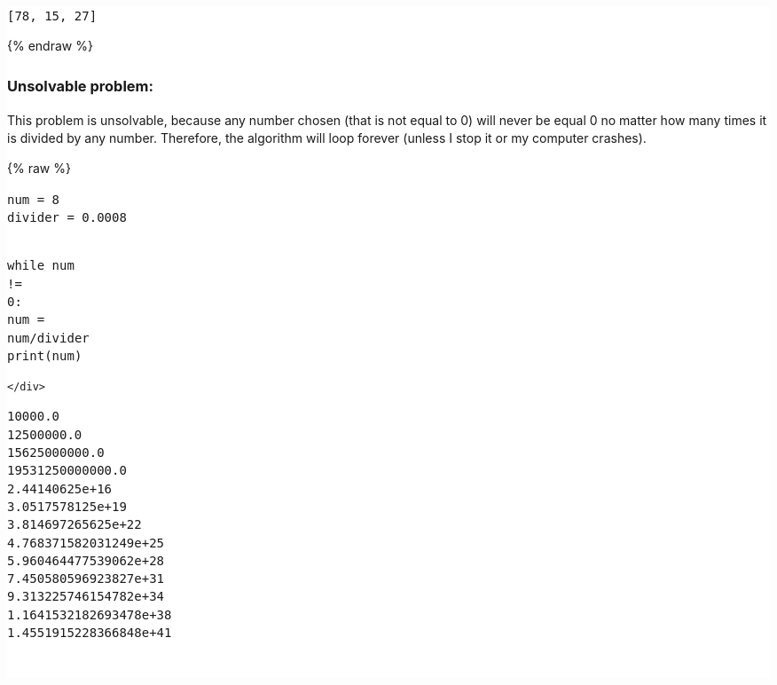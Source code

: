 <div class="output_wrapper">
<div class="output">

<div class="output_area">

<div class="output_subarea output_stream output_stdout output_text">
<pre>[78, 15, 27]
</pre>
</div>
</div>

</div>
</div>

</div>
    {% endraw %}

<div class="cell border-box-sizing text_cell rendered"><div class="inner_cell">
<div class="text_cell_render border-box-sizing rendered_html">
<h3 id="Unsolvable-problem:">Unsolvable problem:<a class="anchor-link" href="#Unsolvable-problem:"> </a></h3><p>This problem is unsolvable, because any number chosen (that is not equal to 0) will never be equal 0 no matter how many times it is divided by any number. Therefore, the algorithm will loop forever (unless I stop it or my computer crashes).</p>

</div>
</div>
</div>
    {% raw %}
    
<div class="cell border-box-sizing code_cell rendered">
<div class="input">

<div class="inner_cell">
    <div class="input_area">
<div class=" highlight hl-ipython3"><pre><span></span><span class="n">num</span> <span class="o">=</span> <span class="mi">8</span>
<span class="n">divider</span> <span class="o">=</span> <span class="mf">0.0008</span>

<span class="k">while</span> <span class="n">num</span> <span class="o">!=</span> <span class="mi">0</span><span class="p">:</span>
    <span class="n">num</span> <span class="o">=</span> <span class="n">num</span><span class="o">/</span><span class="n">divider</span>
    <span class="nb">print</span><span class="p">(</span><span class="n">num</span><span class="p">)</span>
</pre></div>

    </div>
</div>
</div>

<div class="output_wrapper">
<div class="output">

<div class="output_area">

<div class="output_subarea output_stream output_stdout output_text">
<pre>10000.0
12500000.0
15625000000.0
19531250000000.0
2.44140625e+16
3.0517578125e+19
3.814697265625e+22
4.768371582031249e+25
5.960464477539062e+28
7.450580596923827e+31
9.313225746154782e+34
1.1641532182693478e+38
1.4551915228366848e+41